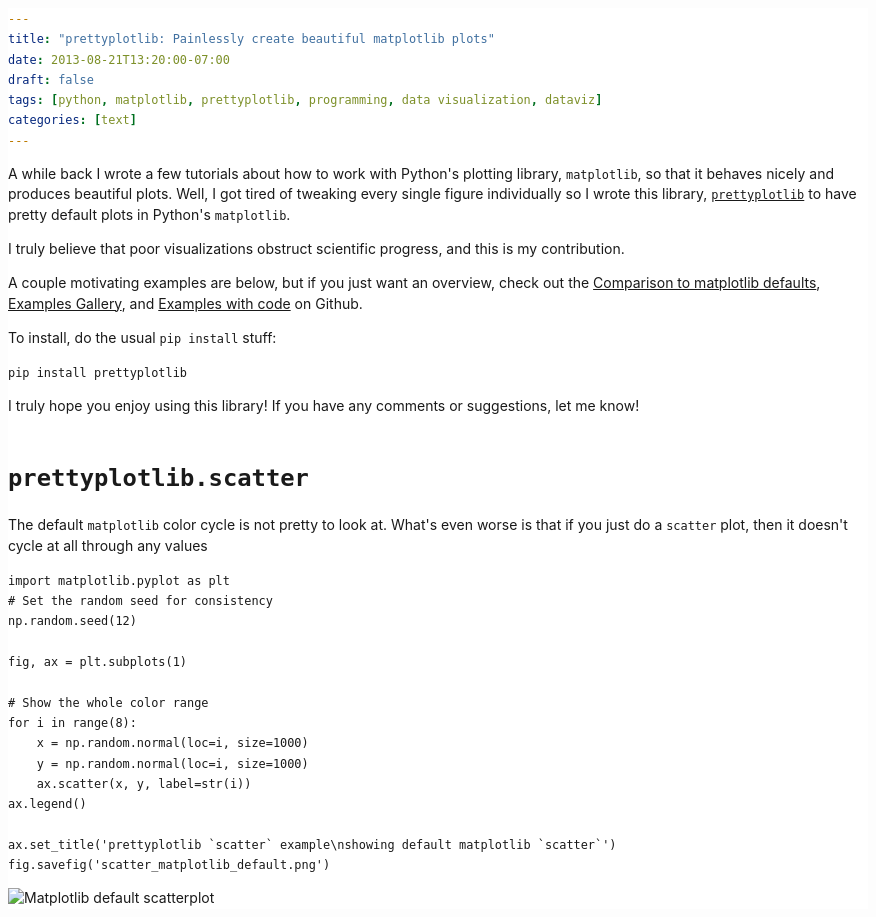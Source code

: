 ```yaml
---
title: "prettyplotlib: Painlessly create beautiful matplotlib plots"
date: 2013-08-21T13:20:00-07:00
draft: false
tags: [python, matplotlib, prettyplotlib, programming, data visualization, dataviz]
categories: [text]
---
```



A while back I wrote a few tutorials about how to work with Python's plotting library, `matplotlib`, so that it behaves nicely and produces beautiful plots. Well, I got tired of tweaking every single figure individually so I wrote this library, [`prettyplotlib`](http://olgabot.github.io/prettyplotlib) to have pretty default plots in Python's `matplotlib`. 

I truly believe that poor visualizations obstruct scientific progress, and this is my contribution.

A couple motivating examples are below, but if you just want an overview, check out the [Comparison to matplotlib defaults](https://github.com/olgabot/prettyplotlib/wiki/Comparison-to-matplotlib), [Examples Gallery](https://github.com/olgabot/prettyplotlib/wiki/Gallery),  and [Examples with code](https://github.com/olgabot/prettyplotlib/wiki/Examples-with-code) on Github.

To install, do the usual `pip install` stuff:

    pip install prettyplotlib

I truly hope you enjoy using this library! If you have any comments or suggestions, let me know!

# `prettyplotlib.scatter`

The default `matplotlib` color cycle is not pretty to look at. What's even worse is
that if you just do a `scatter` plot, then it doesn't cycle at all through any values

    import matplotlib.pyplot as plt
    # Set the random seed for consistency
    np.random.seed(12)
    
    fig, ax = plt.subplots(1)
    
    # Show the whole color range
    for i in range(8):
        x = np.random.normal(loc=i, size=1000)
        y = np.random.normal(loc=i, size=1000)
        ax.scatter(x, y, label=str(i))
    ax.legend()
        
    ax.set_title('prettyplotlib `scatter` example\nshowing default matplotlib `scatter`')
    fig.savefig('scatter_matplotlib_default.png')

![Matplotlib default scatterplot](https://raw.github.com/olgabot/prettyplotlib/master/ipython_notebooks/scatter_matplotlib_default.png)
